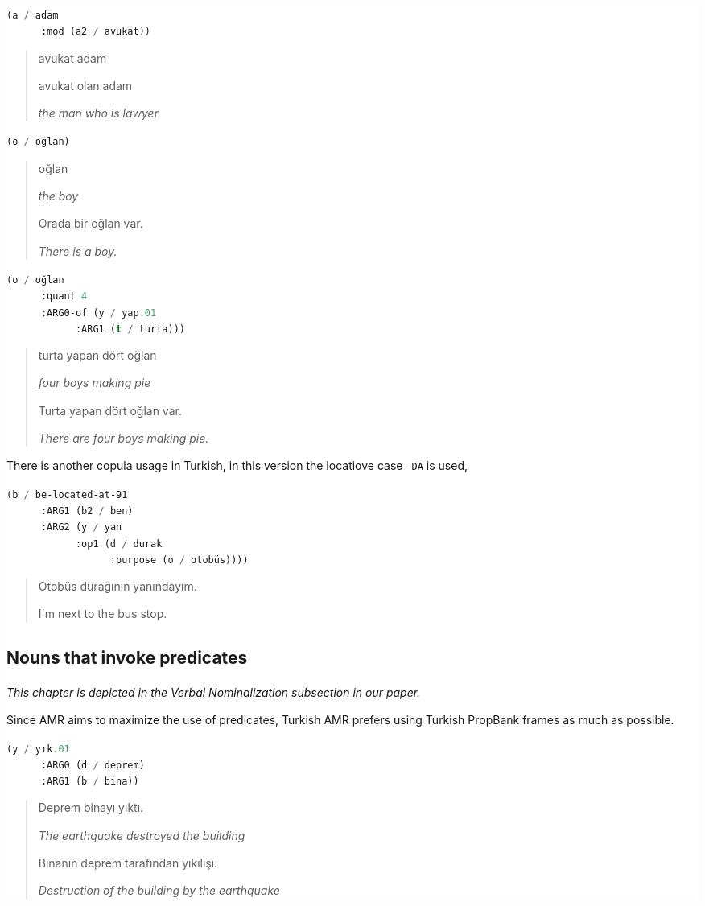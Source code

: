 ```lisp
(a / adam
      :mod (a2 / avukat))
```
> avukat adam
> 
> avukat olan adam
> 
> _the man who is lawyer_

```lisp
(o / oğlan)
```
> oğlan
>
> _the boy_
> 
> Orada bir oğlan var. 
> 
> _There is a boy._

```lisp
(o / oğlan 
      :quant 4
      :ARG0-of (y / yap.01
            :ARG1 (t / turta)))
```
> turta yapan dört oğlan
>
> _four boys making pie_
> 
> Turta yapan dört oğlan var.
> 
> _There are four boys making pie._

There is another copula usage in Turkish, in this version the locatiove case `-DA` is used,

```lisp
(b / be-located-at-91
      :ARG1 (b2 / ben)
      :ARG2 (y / yan
            :op1 (d / durak
                  :purpose (o / otobüs))))
```
> Otobüs durağının yanındayım.
>
> I'm next to the bus stop.

Nouns that invoke predicates
----------------------------
_This chapter is depicted in  the Verbal Nominalization subsection in our paper._

Since AMR aims to maximize the use of predicates, Turkish AMR prefers using Turkish PropBank frames as much as possible.

```lisp
(y / yık.01
      :ARG0 (d / deprem)
      :ARG1 (b / bina))
```
> Deprem binayı yıktı.
>
> _The earthquake destroyed the building_
> 
> Binanın deprem tarafından yıkılışı.
>
> _Destruction of the building by the earthquake_
> 
